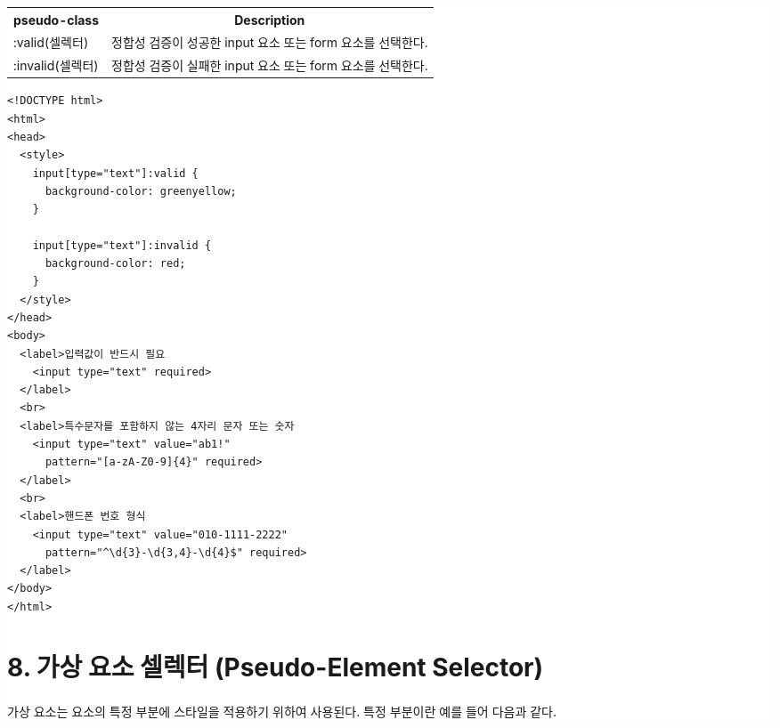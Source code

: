 <table>
    <tr>
        <th>pseudo-class</th>
        <th>Description</th>
    </tr>
    <tr>
        <td>:valid(셀렉터)</td>
        <td>정합성 검증이 성공한 input 요소 또는 form 요소를 선택한다.</td>
    </tr>
    <tr>
        <td>:invalid(셀렉터)</td>
        <td>정합성 검증이 실패한 input 요소 또는 form 요소를 선택한다.</td>
    </tr>
</table>

```angular2html
<!DOCTYPE html>
<html>
<head>
  <style>
    input[type="text"]:valid {
      background-color: greenyellow;
    }

    input[type="text"]:invalid {
      background-color: red;
    }
  </style>
</head>
<body>
  <label>입력값이 반드시 필요
    <input type="text" required>
  </label>
  <br>
  <label>특수문자를 포함하지 않는 4자리 문자 또는 숫자
    <input type="text" value="ab1!"
      pattern="[a-zA-Z0-9]{4}" required>
  </label>
  <br>
  <label>핸드폰 번호 형식
    <input type="text" value="010-1111-2222"
      pattern="^\d{3}-\d{3,4}-\d{4}$" required>
  </label>
</body>
</html>
```


# 8. 가상 요소 셀렉터 (Pseudo-Element Selector)

가상 요소는 요소의 특정 부분에 스타일을 적용하기 위하여 사용된다. 특정 부분이란 예를 들어 다음과 같다.
